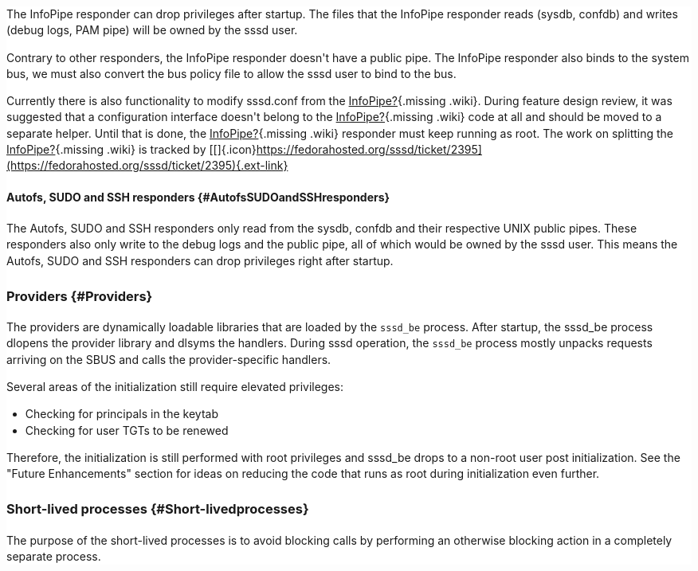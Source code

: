 The InfoPipe responder can drop privileges after startup. The files that
the InfoPipe responder reads (sysdb, confdb) and writes (debug logs, PAM
pipe) will be owned by the sssd user.

Contrary to other responders, the InfoPipe responder doesn't have a
public pipe. The InfoPipe responder also binds to the system bus, we
must also convert the bus policy file to allow the sssd user to bind to
the bus.

Currently there is also functionality to modify sssd.conf from the
[InfoPipe?](https://docs.pagure.org/sssd-test2/InfoPipe.html){.missing
.wiki}. During feature design review, it was suggested that a
configuration interface doesn't belong to the
[InfoPipe?](https://docs.pagure.org/sssd-test2/InfoPipe.html){.missing
.wiki} code at all and should be moved to a separate helper. Until that
is done, the
[InfoPipe?](https://docs.pagure.org/sssd-test2/InfoPipe.html){.missing
.wiki} responder must keep running as root. The work on splitting the
[InfoPipe?](https://docs.pagure.org/sssd-test2/InfoPipe.html){.missing
.wiki} is tracked by
[[​]{.icon}https://fedorahosted.org/sssd/ticket/2395](https://fedorahosted.org/sssd/ticket/2395){.ext-link}

#### Autofs, SUDO and SSH responders {#AutofsSUDOandSSHresponders}

The Autofs, SUDO and SSH responders only read from the sysdb, confdb and
their respective UNIX public pipes. These responders also only write to
the debug logs and the public pipe, all of which would be owned by the
sssd user. This means the Autofs, SUDO and SSH responders can drop
privileges right after startup.

### Providers {#Providers}

The providers are dynamically loadable libraries that are loaded by the
`sssd_be` process. After startup, the sssd\_be process dlopens the
provider library and dlsyms the handlers. During sssd operation, the
`sssd_be` process mostly unpacks requests arriving on the SBUS and calls
the provider-specific handlers.

Several areas of the initialization still require elevated privileges:

-   Checking for principals in the keytab
-   Checking for user TGTs to be renewed

Therefore, the initialization is still performed with root privileges
and sssd\_be drops to a non-root user post initialization. See the
"Future Enhancements" section for ideas on reducing the code that runs
as root during initialization even further.

### Short-lived processes {#Short-livedprocesses}

The purpose of the short-lived processes is to avoid blocking calls by
performing an otherwise blocking action in a completely separate
process.
